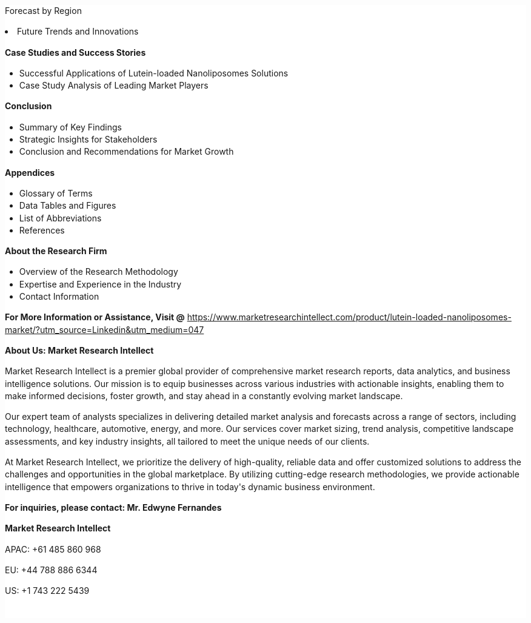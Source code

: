 Forecast by Region</li><li>Future Trends and Innovations</li></ul><p><strong>Case Studies and Success Stories</strong></p><ul><li>Successful Applications of Lutein-loaded Nanoliposomes Solutions</li><li>Case Study Analysis of Leading Market Players</li></ul><p><strong>Conclusion</strong></p><ul><li>Summary of Key Findings</li><li>Strategic Insights for Stakeholders</li><li>Conclusion and Recommendations for Market Growth</li></ul><p><strong>Appendices</strong></p><ul><li>Glossary of Terms</li><li>Data Tables and Figures</li><li>List of Abbreviations</li><li>References</li></ul><p><strong>About the Research Firm</strong></p><ul><li>Overview of the Research Methodology</li><li>Expertise and Experience in the Industry</li><li>Contact Information</li></ul></div><div class="article-main__content" data-test-id="publishing-text-block"><p><span class="font-[700]"><strong>For More Information or Assistance, Visit @</strong>&nbsp;<a href="https://www.marketresearchintellect.com/product/lutein-loaded-nanoliposomes-market/?utm_source=Linkedin&utm_medium=047">https://www.marketresearchintellect.com/product/lutein-loaded-nanoliposomes-market/?utm_source=Linkedin&utm_medium=047</a></span></p><p><strong>About Us: Market Research Intellect</strong></p><p>Market Research Intellect is a premier global provider of comprehensive market research reports, data analytics, and business intelligence solutions. Our mission is to equip businesses across various industries with actionable insights, enabling them to make informed decisions, foster growth, and stay ahead in a constantly evolving market landscape.</p><p>Our expert team of analysts specializes in delivering detailed market analysis and forecasts across a range of sectors, including technology, healthcare, automotive, energy, and more. Our services cover market sizing, trend analysis, competitive landscape assessments, and key industry insights, all tailored to meet the unique needs of our clients.</p><p>At Market Research Intellect, we prioritize the delivery of high-quality, reliable data and offer customized solutions to address the challenges and opportunities in the global marketplace. By utilizing cutting-edge research methodologies, we provide actionable intelligence that empowers organizations to thrive in today's dynamic business environment.</p><p><strong>For inquiries, please contact: Mr. Edwyne Fernandes</strong></p><p><strong>Market Research Intellect</strong></p><p>APAC: +61 485 860 968</p><p>EU: +44 788 886 6344</p><p>US: +1 743 222 5439</p></div><div class="article-main__content" data-test-id="publishing-text-block">&nbsp;</div>
